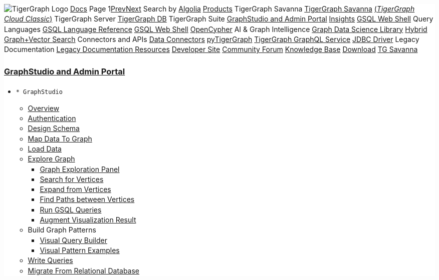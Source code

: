 ![TigerGraph Logo](https://www.tigergraph.com/wp-content/uploads/2020/05/TG_LOGO.svg) [Docs](https://docs.tigergraph.com/home)
Page 1[Prev](https://docs.tigergraph.com/gui/3.6/graphstudio/overview)[Next](https://docs.tigergraph.com/gui/3.6/graphstudio/overview)
Search by [Algolia](https://www.algolia.com/docsearch)
[Products](https://docs.tigergraph.com/gui/3.6/graphstudio/overview)
TigerGraph Savanna
[TigerGraph Savanna](https://docs.tigergraph.com/savanna/main/overview/) [(_TigerGraph Cloud Classic_)](https://docs.tigergraph.com/cloud/main/start/overview)
TigerGraph Server
[TigerGraph DB](https://docs.tigergraph.com/tigergraph-server/4.2/intro/)
TigerGraph Suite
[GraphStudio and Admin Portal](https://docs.tigergraph.com/gui/4.2/intro/) [Insights](https://docs.tigergraph.com/insights/4.2/intro/) [GSQL Web Shell](https://docs.tigergraph.com/tigergraph-server/current/gsql-shell/web)
Query Languages
[GSQL Language Reference](https://docs.tigergraph.com/gsql-ref/4.2/intro/) [GSQL Web Shell](https://docs.tigergraph.com/tigergraph-server/current/gsql-shell/web) [OpenCypher](https://docs.tigergraph.com/gsql-ref/current/opencypher-in-gsql)
AI & Graph Intelligence
[Graph Data Science Library](https://docs.tigergraph.com/graph-ml/3.10/intro/) [Hybrid Graph+Vector Search](https://docs.tigergraph.com/gsql-ref/current/vector/)
Connectors and APIs
[Data Connectors](https://docs.tigergraph.com/tigergraph-server/current/data-loading) [pyTigerGraph](https://docs.tigergraph.com/pytigergraph/1.8/intro/) [TigerGraph GraphQL Service](https://docs.tigergraph.com/graphql/3.9/) [JDBC Driver](https://github.com/tigergraph/ecosys/tree/master/tools/etl/tg-jdbc-driver)
Legacy Documentation
[ Legacy Documentation ](https://docs-legacy.tigergraph.com)
[Resources](https://docs.tigergraph.com/gui/3.6/graphstudio/overview)
[Developer Site](https://dev.tigergraph.com/) [Community Forum](https://community.tigergraph.com/) [Knowledge Base](https://tigergraph.freshdesk.com/support/solutions)
[Download](https://dl.tigergraph.com)
[ TG Savanna](https://savanna.tgcloud.io)
### [GraphStudio and Admin Portal](https://docs.tigergraph.com/gui/3.6/graphstudio/overview)
  *     * GraphStudio
      * [Overview](https://docs.tigergraph.com/gui/3.6/graphstudio/overview)
      * [Authentication](https://docs.tigergraph.com/gui/3.6/graphstudio/user-access-management)
      * [Design Schema](https://docs.tigergraph.com/gui/3.6/graphstudio/design-schema)
      * [Map Data To Graph](https://docs.tigergraph.com/gui/3.6/graphstudio/map-data-to-graph)
      * [Load Data](https://docs.tigergraph.com/gui/3.6/graphstudio/load-data)
      * [Explore Graph](https://docs.tigergraph.com/gui/3.6/graphstudio/explore-graph/README)
        * [Graph Exploration Panel](https://docs.tigergraph.com/gui/3.6/graphstudio/explore-graph/graph-exploration-panel)
        * [Search for Vertices](https://docs.tigergraph.com/gui/3.6/graphstudio/explore-graph/search-for-vertices)
        * [Expand from Vertices](https://docs.tigergraph.com/gui/3.6/graphstudio/explore-graph/expand-from-vertices)
        * [Find Paths between Vertices](https://docs.tigergraph.com/gui/3.6/graphstudio/explore-graph/find-paths-between-vertices)
        * [Run GSQL Queries](https://docs.tigergraph.com/gui/3.6/graphstudio/explore-graph/run-gsql-queries)
        * [Augment Visualization Result](https://docs.tigergraph.com/gui/3.6/graphstudio/explore-graph/augment-visualization-result)
      * Build Graph Patterns
        * [Visual Query Builder](https://docs.tigergraph.com/gui/3.6/graphstudio/build-graph-patterns/visual-query-builder-overview)
        * [Visual Pattern Examples](https://docs.tigergraph.com/gui/3.6/graphstudio/build-graph-patterns/visual-pattern-examples)
      * [Write Queries](https://docs.tigergraph.com/gui/3.6/graphstudio/write-queries)
      * [Migrate From Relational Database](https://docs.tigergraph.com/gui/3.6/graphstudio/migrate-from-relational-database)